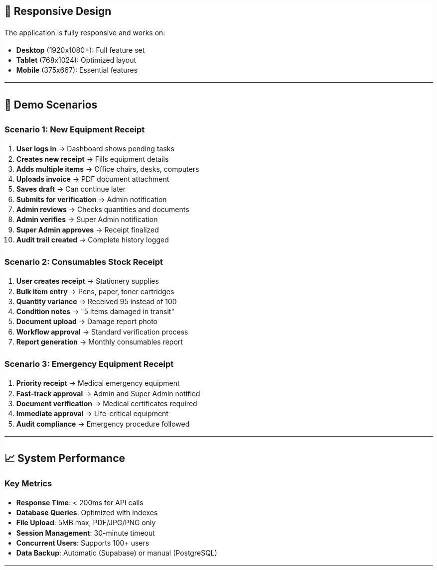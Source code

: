 
## 📱 Responsive Design

The application is fully responsive and works on:

- **Desktop** (1920x1080+): Full feature set
- **Tablet** (768x1024): Optimized layout
- **Mobile** (375x667): Essential features

---

## 🚀 Demo Scenarios

### Scenario 1: New Equipment Receipt

1. **User logs in** → Dashboard shows pending tasks
2. **Creates new receipt** → Fills equipment details
3. **Adds multiple items** → Office chairs, desks, computers
4. **Uploads invoice** → PDF document attachment
5. **Saves draft** → Can continue later
6. **Submits for verification** → Admin notification
7. **Admin reviews** → Checks quantities and documents
8. **Admin verifies** → Super Admin notification
9. **Super Admin approves** → Receipt finalized
10. **Audit trail created** → Complete history logged

### Scenario 2: Consumables Stock Receipt

1. **User creates receipt** → Stationery supplies
2. **Bulk item entry** → Pens, paper, toner cartridges
3. **Quantity variance** → Received 95 instead of 100
4. **Condition notes** → "5 items damaged in transit"
5. **Document upload** → Damage report photo
6. **Workflow approval** → Standard verification process
7. **Report generation** → Monthly consumables report

### Scenario 3: Emergency Equipment Receipt

1. **Priority receipt** → Medical emergency equipment
2. **Fast-track approval** → Admin and Super Admin notified
3. **Document verification** → Medical certificates required
4. **Immediate approval** → Life-critical equipment
5. **Audit compliance** → Emergency procedure followed

---

## 📈 System Performance

### Key Metrics

- **Response Time**: < 200ms for API calls
- **Database Queries**: Optimized with indexes
- **File Upload**: 5MB max, PDF/JPG/PNG only
- **Session Management**: 30-minute timeout
- **Concurrent Users**: Supports 100+ users
- **Data Backup**: Automatic (Supabase) or manual (PostgreSQL)

---